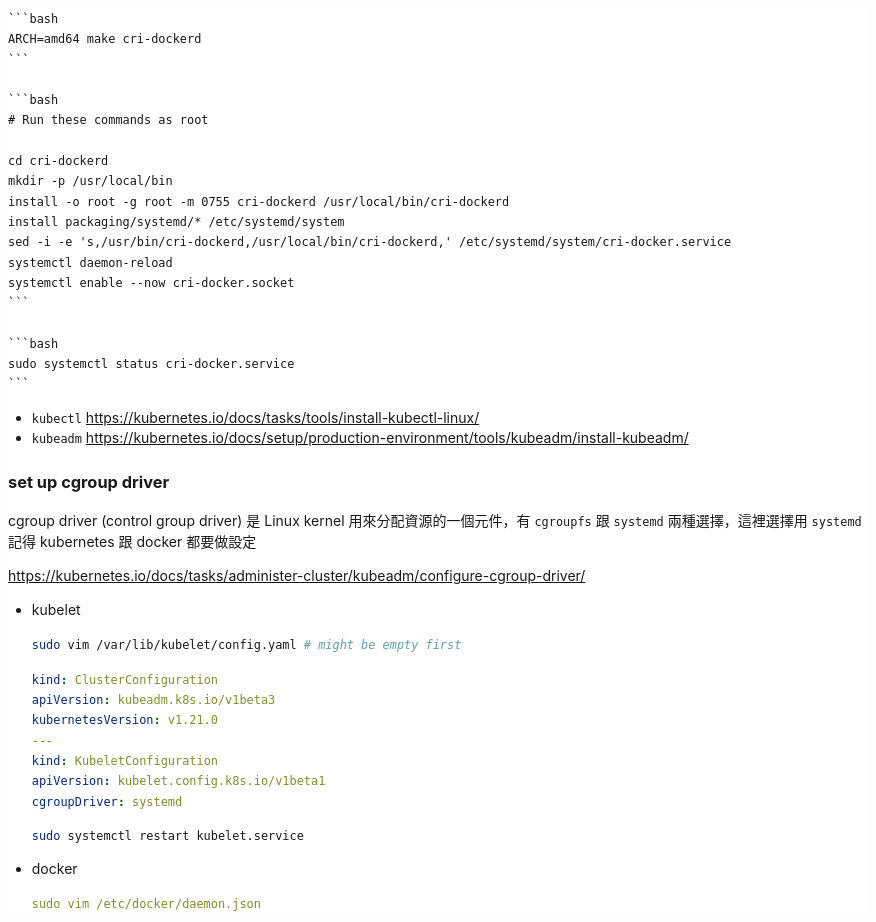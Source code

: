     ```bash
    ARCH=amd64 make cri-dockerd
    ```
    
    ```bash
    # Run these commands as root
    
    cd cri-dockerd
    mkdir -p /usr/local/bin
    install -o root -g root -m 0755 cri-dockerd /usr/local/bin/cri-dockerd
    install packaging/systemd/* /etc/systemd/system
    sed -i -e 's,/usr/bin/cri-dockerd,/usr/local/bin/cri-dockerd,' /etc/systemd/system/cri-docker.service
    systemctl daemon-reload
    systemctl enable --now cri-docker.socket
    ```
    
    ```bash
    sudo systemctl status cri-docker.service
    ```
    
- `kubectl` https://kubernetes.io/docs/tasks/tools/install-kubectl-linux/
- `kubeadm` https://kubernetes.io/docs/setup/production-environment/tools/kubeadm/install-kubeadm/

### set up cgroup driver

cgroup driver (control group driver) 是 Linux kernel 用來分配資源的一個元件，有 `cgroupfs` 跟 `systemd` 兩種選擇，這裡選擇用 `systemd` 記得 kubernetes 跟 docker 都要做設定

https://kubernetes.io/docs/tasks/administer-cluster/kubeadm/configure-cgroup-driver/

- kubelet
    
    ```bash
    sudo vim /var/lib/kubelet/config.yaml # might be empty first
    ```
    
    ```yaml
    kind: ClusterConfiguration
    apiVersion: kubeadm.k8s.io/v1beta3
    kubernetesVersion: v1.21.0
    ---
    kind: KubeletConfiguration
    apiVersion: kubelet.config.k8s.io/v1beta1
    cgroupDriver: systemd
    ```
    
    ```bash
    sudo systemctl restart kubelet.service
    ```
    
- docker
    
    ```yaml
    sudo vim /etc/docker/daemon.json
    ```
    